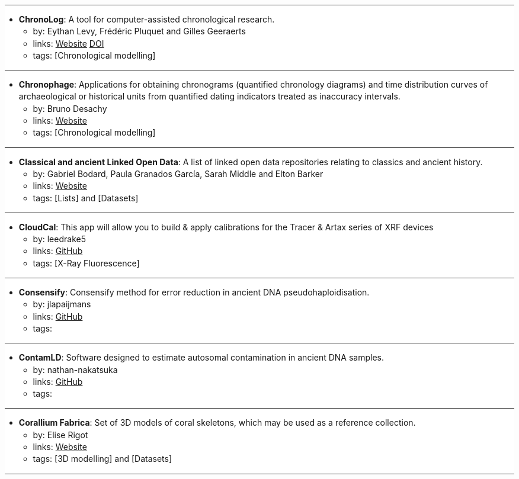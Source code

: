 ----

* **ChronoLog**: A tool for computer-assisted chronological research.
  * by: Eythan Levy, Frédéric Pluquet and Gilles Geeraerts
  * links: [Website](https://chrono.ulb.be/) [DOI](https://doi.org/10.1016/j.jas.2020.105225)
  * tags: [Chronological modelling]
  
----

* **Chronophage**: Applications for obtaining chronograms (quantified chronology diagrams) and time distribution curves of archaeological or historical units from quantified dating indicators treated as inaccuracy intervals.
  * by: Bruno Desachy
  * links: [Website](https://abp.hypotheses.org/4284)
  * tags: [Chronological modelling]
  
----

* **Classical and ancient Linked Open Data**: A list of linked open data repositories relating to classics and ancient history.
  * by: Gabriel Bodard, Paula Granados García, Sarah Middle and Elton Barker
  * links: [Website](https://docs.google.com/spreadsheets/d/1aAssGGswX2WNMllV4kMYexBGS8miCywbW5XdcIeE22c/edit#gid=1033348216)
  * tags: [Lists] and [Datasets]
  
----

* **CloudCal**: This app will allow you to build & apply calibrations for the Tracer & Artax series of XRF devices
  * by: leedrake5
  * links: [GitHub](https://github.com/leedrake5/CloudCal)
  * tags: [X-Ray Fluorescence]
  
----

* **Consensify**: Consensify method for error reduction in ancient DNA pseudohaploidisation.
  * by: jlapaijmans
  * links: [GitHub](https://github.com/jlapaijmans/Consensify)
  * tags: 
  
----

* **ContamLD**: Software designed to estimate autosomal contamination in ancient DNA samples.
  * by: nathan-nakatsuka
  * links: [GitHub](https://github.com/nathan-nakatsuka/ContamLD)
  * tags: 
  
----

* **Corallium Fabrica**: Set of 3D models of coral skeletons, which may be used as a reference collection.
  * by: Elise Rigot
  * links: [Website](https://corallumfabrica.laas.fr/)
  * tags: [3D modelling] and [Datasets]
  
----
